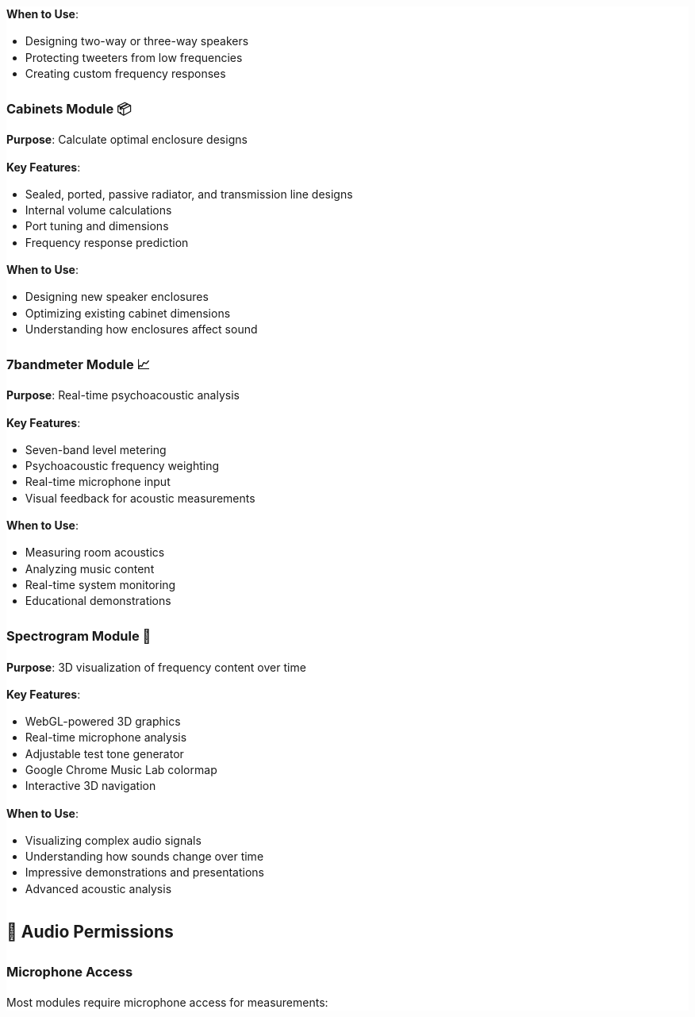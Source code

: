 **When to Use**:
- Designing two-way or three-way speakers
- Protecting tweeters from low frequencies
- Creating custom frequency responses

### Cabinets Module 📦
**Purpose**: Calculate optimal enclosure designs

**Key Features**:
- Sealed, ported, passive radiator, and transmission line designs
- Internal volume calculations
- Port tuning and dimensions
- Frequency response prediction

**When to Use**:
- Designing new speaker enclosures
- Optimizing existing cabinet dimensions
- Understanding how enclosures affect sound

### 7bandmeter Module 📈
**Purpose**: Real-time psychoacoustic analysis

**Key Features**:
- Seven-band level metering
- Psychoacoustic frequency weighting
- Real-time microphone input
- Visual feedback for acoustic measurements

**When to Use**:
- Measuring room acoustics
- Analyzing music content
- Real-time system monitoring
- Educational demonstrations

### Spectrogram Module 🌈
**Purpose**: 3D visualization of frequency content over time

**Key Features**:
- WebGL-powered 3D graphics
- Real-time microphone analysis
- Adjustable test tone generator
- Google Chrome Music Lab colormap
- Interactive 3D navigation

**When to Use**:
- Visualizing complex audio signals
- Understanding how sounds change over time
- Impressive demonstrations and presentations
- Advanced acoustic analysis

## 🎵 Audio Permissions

### Microphone Access
Most modules require microphone access for measurements:
